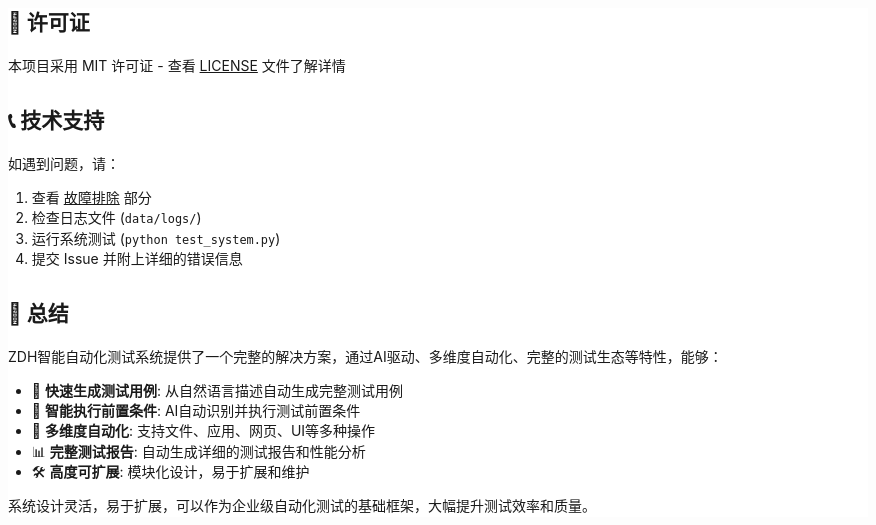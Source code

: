 ## 📄 许可证

本项目采用 MIT 许可证 - 查看 [LICENSE](LICENSE) 文件了解详情

## 📞 技术支持

如遇到问题，请：

1. 查看 [故障排除](#故障排除) 部分
2. 检查日志文件 (`data/logs/`)
3. 运行系统测试 (`python test_system.py`)
4. 提交 Issue 并附上详细的错误信息

## 🎉 总结

ZDH智能自动化测试系统提供了一个完整的解决方案，通过AI驱动、多维度自动化、完整的测试生态等特性，能够：

- 🚀 **快速生成测试用例**: 从自然语言描述自动生成完整测试用例
- 🤖 **智能执行前置条件**: AI自动识别并执行测试前置条件
- 🔧 **多维度自动化**: 支持文件、应用、网页、UI等多种操作
- 📊 **完整测试报告**: 自动生成详细的测试报告和性能分析
- 🛠️ **高度可扩展**: 模块化设计，易于扩展和维护

系统设计灵活，易于扩展，可以作为企业级自动化测试的基础框架，大幅提升测试效率和质量。
